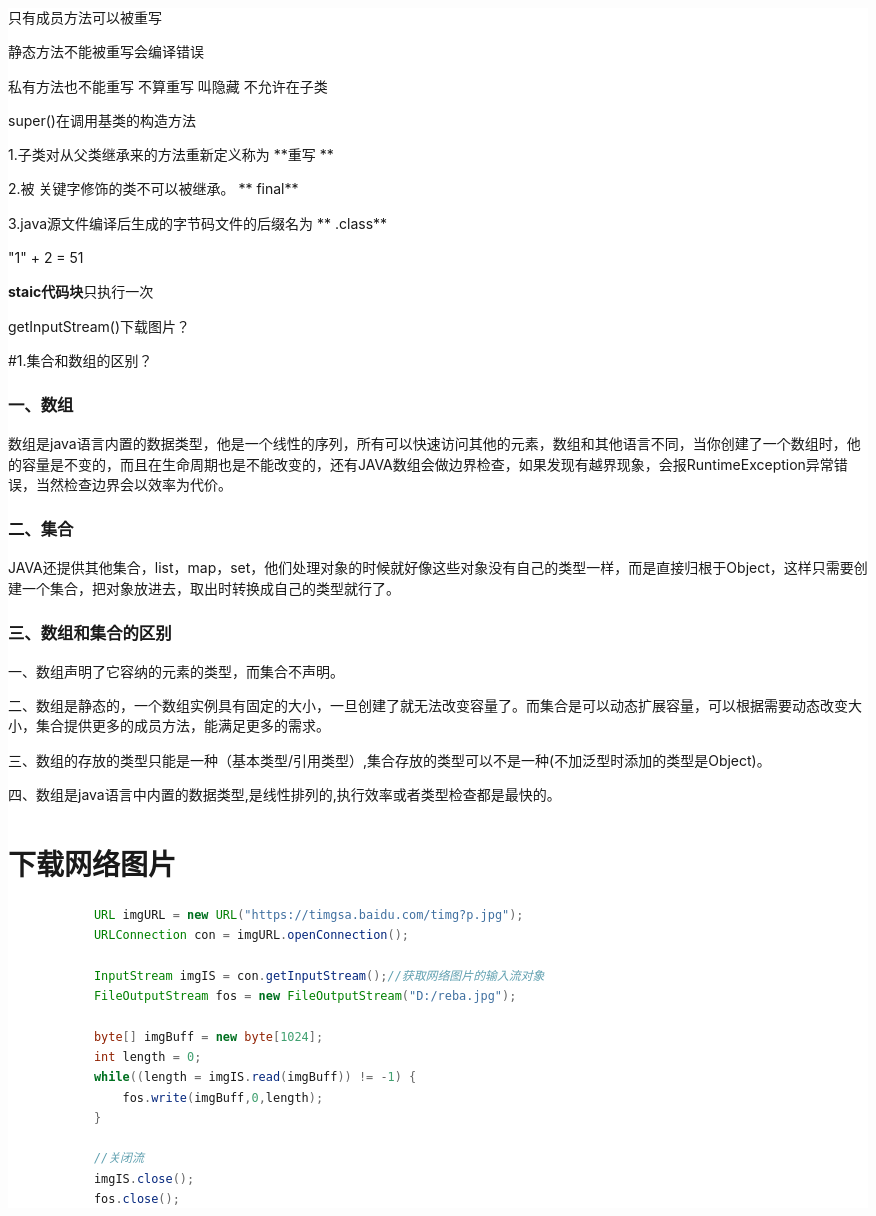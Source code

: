 只有成员方法可以被重写

静态方法不能被重写会编译错误

私有方法也不能重写  不算重写     叫隐藏    不允许在子类

super()在调用基类的构造方法

1.子类对从父类继承来的方法重新定义称为    **重写 **

2.被          关键字修饰的类不可以被继承。  ** final**

3.java源文件编译后生成的字节码文件的后缀名为   ** .class**

"1" + 2 = 51

**staic代码块**只执行一次

getInputStream()下载图片？

#1.集合和数组的区别？

### 一、数组

数组是java语言内置的数据类型，他是一个线性的序列，所有可以快速访问其他的元素，数组和其他语言不同，当你创建了一个数组时，他的容量是不变的，而且在生命周期也是不能改变的，还有JAVA数组会做边界检查，如果发现有越界现象，会报RuntimeException异常错误，当然检查边界会以效率为代价。

### 二、集合

JAVA还提供其他集合，list，map，set，他们处理对象的时候就好像这些对象没有自己的类型一样，而是直接归根于Object，这样只需要创建一个集合，把对象放进去，取出时转换成自己的类型就行了。

### 三、数组和集合的区别

一、数组声明了它容纳的元素的类型，而集合不声明。

二、数组是静态的，一个数组实例具有固定的大小，一旦创建了就无法改变容量了。而集合是可以动态扩展容量，可以根据需要动态改变大小，集合提供更多的成员方法，能满足更多的需求。

三、数组的存放的类型只能是一种（基本类型/引用类型）,集合存放的类型可以不是一种(不加泛型时添加的类型是Object)。

四、数组是java语言中内置的数据类型,是线性排列的,执行效率或者类型检查都是最快的。

# 下载网络图片

```java
			URL imgURL = new URL("https://timgsa.baidu.com/timg?p.jpg");
			URLConnection con = imgURL.openConnection();
			
			InputStream imgIS = con.getInputStream();//获取网络图片的输入流对象			
			FileOutputStream fos = new FileOutputStream("D:/reba.jpg");
			
			byte[] imgBuff = new byte[1024];
			int length = 0;
			while((length = imgIS.read(imgBuff)) != -1) {
				fos.write(imgBuff,0,length);
			}
					
			//关闭流
			imgIS.close();
			fos.close();
```
